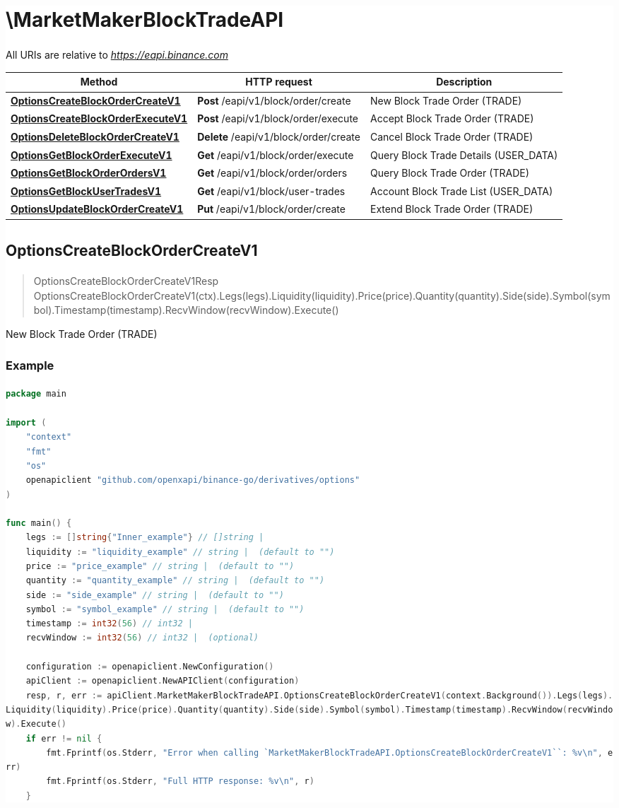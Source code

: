 # \MarketMakerBlockTradeAPI

All URIs are relative to *https://eapi.binance.com*

Method | HTTP request | Description
------------- | ------------- | -------------
[**OptionsCreateBlockOrderCreateV1**](MarketMakerBlockTradeAPI.md#OptionsCreateBlockOrderCreateV1) | **Post** /eapi/v1/block/order/create | New Block Trade Order (TRADE)
[**OptionsCreateBlockOrderExecuteV1**](MarketMakerBlockTradeAPI.md#OptionsCreateBlockOrderExecuteV1) | **Post** /eapi/v1/block/order/execute | Accept Block Trade Order (TRADE)
[**OptionsDeleteBlockOrderCreateV1**](MarketMakerBlockTradeAPI.md#OptionsDeleteBlockOrderCreateV1) | **Delete** /eapi/v1/block/order/create | Cancel Block Trade Order (TRADE)
[**OptionsGetBlockOrderExecuteV1**](MarketMakerBlockTradeAPI.md#OptionsGetBlockOrderExecuteV1) | **Get** /eapi/v1/block/order/execute | Query Block Trade Details (USER_DATA)
[**OptionsGetBlockOrderOrdersV1**](MarketMakerBlockTradeAPI.md#OptionsGetBlockOrderOrdersV1) | **Get** /eapi/v1/block/order/orders | Query Block Trade Order (TRADE)
[**OptionsGetBlockUserTradesV1**](MarketMakerBlockTradeAPI.md#OptionsGetBlockUserTradesV1) | **Get** /eapi/v1/block/user-trades | Account Block Trade List (USER_DATA)
[**OptionsUpdateBlockOrderCreateV1**](MarketMakerBlockTradeAPI.md#OptionsUpdateBlockOrderCreateV1) | **Put** /eapi/v1/block/order/create | Extend Block Trade Order (TRADE)



## OptionsCreateBlockOrderCreateV1

> OptionsCreateBlockOrderCreateV1Resp OptionsCreateBlockOrderCreateV1(ctx).Legs(legs).Liquidity(liquidity).Price(price).Quantity(quantity).Side(side).Symbol(symbol).Timestamp(timestamp).RecvWindow(recvWindow).Execute()

New Block Trade Order (TRADE)



### Example

```go
package main

import (
	"context"
	"fmt"
	"os"
	openapiclient "github.com/openxapi/binance-go/derivatives/options"
)

func main() {
	legs := []string{"Inner_example"} // []string | 
	liquidity := "liquidity_example" // string |  (default to "")
	price := "price_example" // string |  (default to "")
	quantity := "quantity_example" // string |  (default to "")
	side := "side_example" // string |  (default to "")
	symbol := "symbol_example" // string |  (default to "")
	timestamp := int32(56) // int32 | 
	recvWindow := int32(56) // int32 |  (optional)

	configuration := openapiclient.NewConfiguration()
	apiClient := openapiclient.NewAPIClient(configuration)
	resp, r, err := apiClient.MarketMakerBlockTradeAPI.OptionsCreateBlockOrderCreateV1(context.Background()).Legs(legs).Liquidity(liquidity).Price(price).Quantity(quantity).Side(side).Symbol(symbol).Timestamp(timestamp).RecvWindow(recvWindow).Execute()
	if err != nil {
		fmt.Fprintf(os.Stderr, "Error when calling `MarketMakerBlockTradeAPI.OptionsCreateBlockOrderCreateV1``: %v\n", err)
		fmt.Fprintf(os.Stderr, "Full HTTP response: %v\n", r)
	}
```